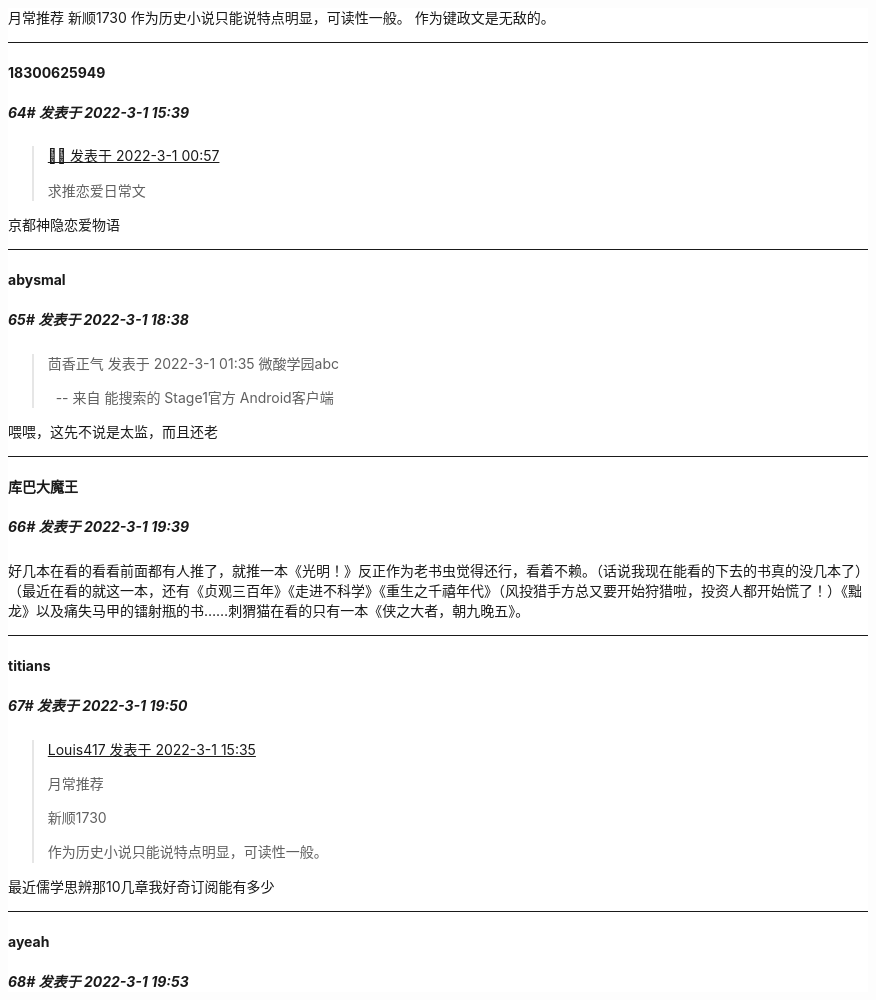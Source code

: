 月常推荐
新顺1730
作为历史小说只能说特点明显，可读性一般。
作为键政文是无敌的。

*****

####  18300625949  
##### 64#       发表于 2022-3-1 15:39

<blockquote><a href="httphttps://bbs.saraba1st.com/2b/forum.php?mod=redirect&amp;goto=findpost&amp;pid=54870410&amp;ptid=2055231" target="_blank">🐳❕ 发表于 2022-3-1 00:57</a>

求推恋爱日常文</blockquote>
京都神隐恋爱物语 



*****

####  abysmal  
##### 65#       发表于 2022-3-1 18:38

<blockquote>茴香正气 发表于 2022-3-1 01:35
微酸学园abc

  -- 来自 能搜索的 Stage1官方 Android客户端</blockquote>
喂喂，这先不说是太监，而且还老



*****

####  库巴大魔王  
##### 66#       发表于 2022-3-1 19:39

好几本在看的看看前面都有人推了，就推一本《光明！》反正作为老书虫觉得还行，看着不赖。（话说我现在能看的下去的书真的没几本了）（最近在看的就这一本，还有《贞观三百年》《走进不科学》《重生之千禧年代》（风投猎手方总又要开始狩猎啦，投资人都开始慌了！）《黜龙》以及痛失马甲的镭射瓶的书……刺猬猫在看的只有一本《侠之大者，朝九晚五》。



*****

####  titians  
##### 67#       发表于 2022-3-1 19:50

<blockquote><a href="httphttps://bbs.saraba1st.com/2b/forum.php?mod=redirect&amp;goto=findpost&amp;pid=54876774&amp;ptid=2055231" target="_blank">Louis417 发表于 2022-3-1 15:35</a>

月常推荐

新顺1730

作为历史小说只能说特点明显，可读性一般。</blockquote>
最近儒学思辨那10几章我好奇订阅能有多少

*****

####  ayeah  
##### 68#       发表于 2022-3-1 19:53
